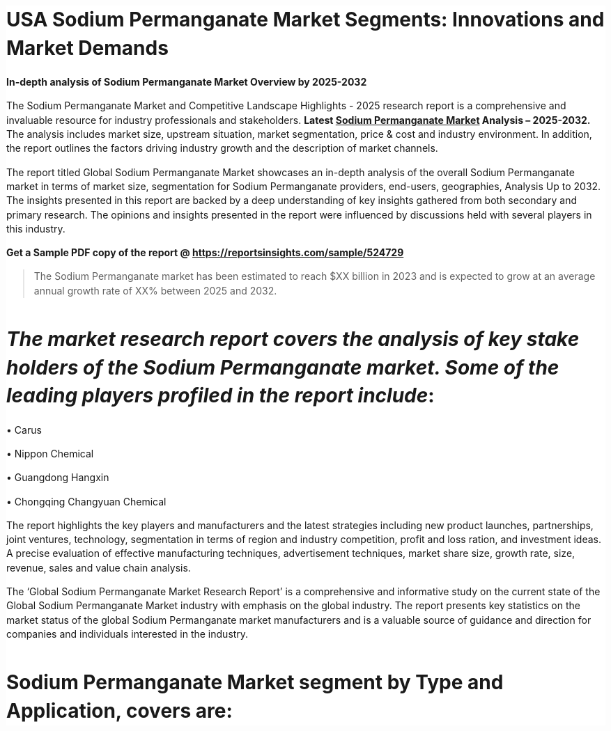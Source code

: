 # USA Sodium Permanganate Market Segments: Innovations and Market Demands

<strong>In-depth analysis of Sodium Permanganate Market Overview by 2025-2032</strong></p>

The Sodium Permanganate Market and Competitive Landscape Highlights - 2025 research report is a comprehensive and invaluable resource for industry professionals and stakeholders. <strong>Latest <a href=https://www.reportsinsights.com/sample/524729>Sodium Permanganate Market</a> Analysis – 2025-2032.</strong>  The analysis includes market size, upstream situation, market segmentation, price & cost and industry environment. In addition, the report outlines the factors driving industry growth and the description of market channels.

The report titled Global Sodium Permanganate Market showcases an in-depth analysis of the overall Sodium Permanganate market in terms of market size, segmentation for Sodium Permanganate providers, end-users, geographies, Analysis Up to 2032. The insights presented in this report are backed by a deep understanding of key insights gathered from both secondary and primary research. The opinions and insights presented in the report were influenced by discussions held with several players in this industry.

<strong>Get a Sample PDF copy of the report @ <a href=https://reportsinsights.com/sample/524729>https://reportsinsights.com/sample/524729</a></strong>

<blockquote class=""article-editor-content__blockquote"">The Sodium Permanganate market has been estimated to reach $XX billion in 2023 and is expected to grow at an average annual growth rate of XX% between 2025 and 2032.</blockquote>

# <strong><em>The market research report covers the analysis of key stake holders of the Sodium Permanganate market. Some of the leading players profiled in the report include</em></strong>: 

• Carus

• Nippon Chemical

• Guangdong Hangxin

• Chongqing Changyuan Chemical

The report highlights the key players and manufacturers and the latest strategies including new product launches, partnerships, joint ventures, technology, segmentation in terms of region and industry competition, profit and loss ration, and investment ideas. A precise evaluation of effective manufacturing techniques, advertisement techniques, market share size, growth rate, size, revenue, sales and value chain analysis.

The ‘Global Sodium Permanganate Market Research Report’ is a comprehensive and informative study on the current state of the Global Sodium Permanganate Market industry with emphasis on the global industry. The report presents key statistics on the market status of the global Sodium Permanganate market manufacturers and is a valuable source of guidance and direction for companies and individuals interested in the industry.

# <strong>Sodium Permanganate Market segment by Type and Application, covers are:</strong>
